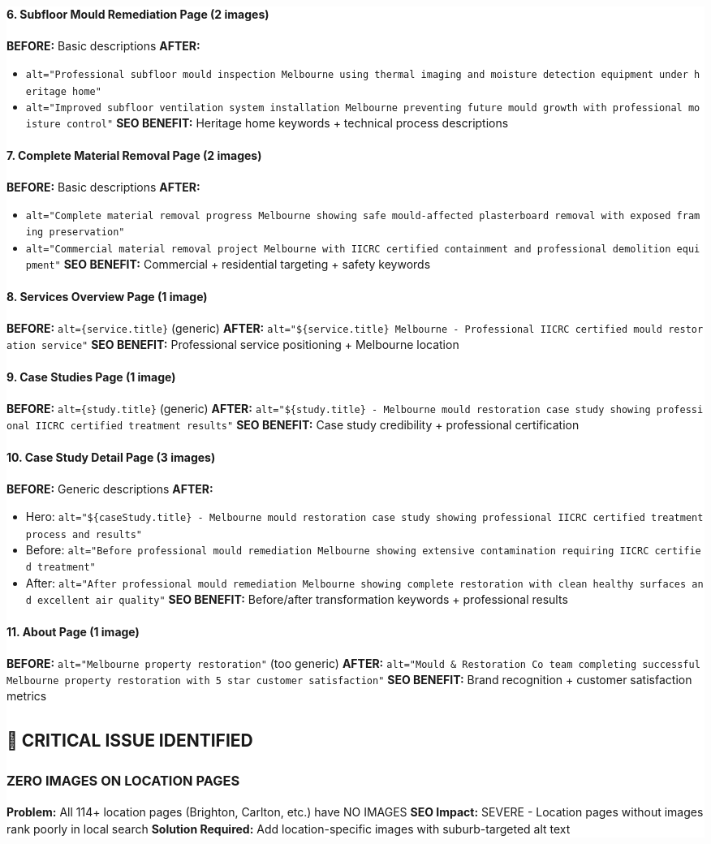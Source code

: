 #### 6. **Subfloor Mould Remediation Page** (2 images)
**BEFORE:** Basic descriptions
**AFTER:**
- `alt="Professional subfloor mould inspection Melbourne using thermal imaging and moisture detection equipment under heritage home"`
- `alt="Improved subfloor ventilation system installation Melbourne preventing future mould growth with professional moisture control"`
**SEO BENEFIT:** Heritage home keywords + technical process descriptions

#### 7. **Complete Material Removal Page** (2 images)
**BEFORE:** Basic descriptions
**AFTER:**
- `alt="Complete material removal progress Melbourne showing safe mould-affected plasterboard removal with exposed framing preservation"`
- `alt="Commercial material removal project Melbourne with IICRC certified containment and professional demolition equipment"`
**SEO BENEFIT:** Commercial + residential targeting + safety keywords

#### 8. **Services Overview Page** (1 image)
**BEFORE:** `alt={service.title}` (generic)
**AFTER:** `alt="${service.title} Melbourne - Professional IICRC certified mould restoration service"`
**SEO BENEFIT:** Professional service positioning + Melbourne location

#### 9. **Case Studies Page** (1 image)
**BEFORE:** `alt={study.title}` (generic)
**AFTER:** `alt="${study.title} - Melbourne mould restoration case study showing professional IICRC certified treatment results"`
**SEO BENEFIT:** Case study credibility + professional certification

#### 10. **Case Study Detail Page** (3 images)
**BEFORE:** Generic descriptions
**AFTER:**
- Hero: `alt="${caseStudy.title} - Melbourne mould restoration case study showing professional IICRC certified treatment process and results"`
- Before: `alt="Before professional mould remediation Melbourne showing extensive contamination requiring IICRC certified treatment"`
- After: `alt="After professional mould remediation Melbourne showing complete restoration with clean healthy surfaces and excellent air quality"`
**SEO BENEFIT:** Before/after transformation keywords + professional results

#### 11. **About Page** (1 image)
**BEFORE:** `alt="Melbourne property restoration"` (too generic)
**AFTER:** `alt="Mould & Restoration Co team completing successful Melbourne property restoration with 5 star customer satisfaction"`
**SEO BENEFIT:** Brand recognition + customer satisfaction metrics

## 🚨 CRITICAL ISSUE IDENTIFIED

### **ZERO IMAGES ON LOCATION PAGES**
**Problem:** All 114+ location pages (Brighton, Carlton, etc.) have NO IMAGES
**SEO Impact:** SEVERE - Location pages without images rank poorly in local search
**Solution Required:** Add location-specific images with suburb-targeted alt text
